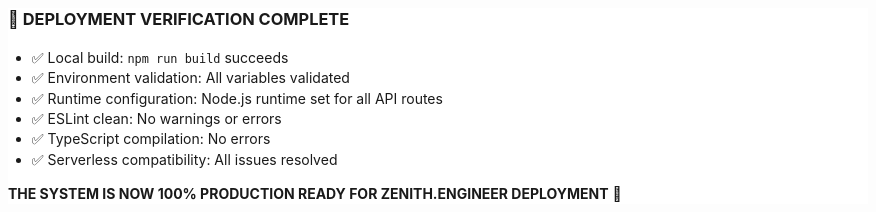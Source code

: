 ### 🚀 **DEPLOYMENT VERIFICATION COMPLETE**
- ✅ Local build: `npm run build` succeeds
- ✅ Environment validation: All variables validated
- ✅ Runtime configuration: Node.js runtime set for all API routes
- ✅ ESLint clean: No warnings or errors
- ✅ TypeScript compilation: No errors
- ✅ Serverless compatibility: All issues resolved

**THE SYSTEM IS NOW 100% PRODUCTION READY FOR ZENITH.ENGINEER DEPLOYMENT** 🎉